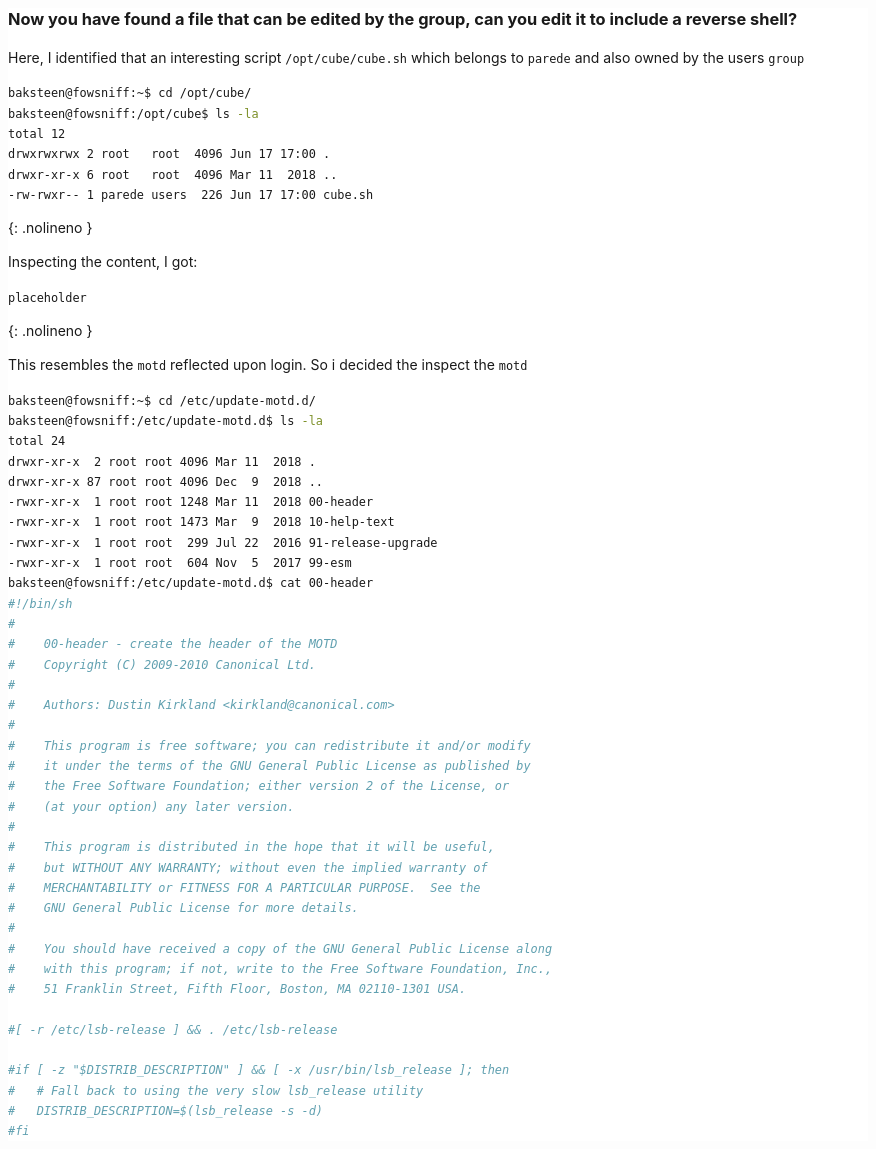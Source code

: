 
### Now you have found a file that can be edited by the group, can you edit it to include a reverse shell?

Here, I identified that an interesting script `/opt/cube/cube.sh` which belongs to `parede` and also owned by the users `group`

```bash
baksteen@fowsniff:~$ cd /opt/cube/
baksteen@fowsniff:/opt/cube$ ls -la
total 12
drwxrwxrwx 2 root   root  4096 Jun 17 17:00 .
drwxr-xr-x 6 root   root  4096 Mar 11  2018 ..
-rw-rwxr-- 1 parede users  226 Jun 17 17:00 cube.sh
```
{: .nolineno }

Inspecting the content, I got:

```bash
placeholder
```
{: .nolineno }


This resembles the `motd` reflected upon login. So i decided the inspect the `motd`

```bash
baksteen@fowsniff:~$ cd /etc/update-motd.d/
baksteen@fowsniff:/etc/update-motd.d$ ls -la
total 24
drwxr-xr-x  2 root root 4096 Mar 11  2018 .
drwxr-xr-x 87 root root 4096 Dec  9  2018 ..
-rwxr-xr-x  1 root root 1248 Mar 11  2018 00-header
-rwxr-xr-x  1 root root 1473 Mar  9  2018 10-help-text
-rwxr-xr-x  1 root root  299 Jul 22  2016 91-release-upgrade
-rwxr-xr-x  1 root root  604 Nov  5  2017 99-esm
baksteen@fowsniff:/etc/update-motd.d$ cat 00-header
#!/bin/sh
#
#    00-header - create the header of the MOTD
#    Copyright (C) 2009-2010 Canonical Ltd.
#
#    Authors: Dustin Kirkland <kirkland@canonical.com>
#
#    This program is free software; you can redistribute it and/or modify
#    it under the terms of the GNU General Public License as published by
#    the Free Software Foundation; either version 2 of the License, or
#    (at your option) any later version.
#
#    This program is distributed in the hope that it will be useful,
#    but WITHOUT ANY WARRANTY; without even the implied warranty of
#    MERCHANTABILITY or FITNESS FOR A PARTICULAR PURPOSE.  See the
#    GNU General Public License for more details.
#
#    You should have received a copy of the GNU General Public License along
#    with this program; if not, write to the Free Software Foundation, Inc.,
#    51 Franklin Street, Fifth Floor, Boston, MA 02110-1301 USA.

#[ -r /etc/lsb-release ] && . /etc/lsb-release

#if [ -z "$DISTRIB_DESCRIPTION" ] && [ -x /usr/bin/lsb_release ]; then
#	# Fall back to using the very slow lsb_release utility
#	DISTRIB_DESCRIPTION=$(lsb_release -s -d)
#fi

```